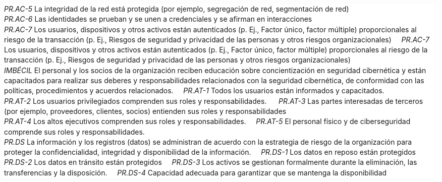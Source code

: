   *PR.AC-5*              La integridad de la red está protegida (por ejemplo, segregación de red, segmentación de red)                                                                                                                                                                                                                                                                                 
  *PR.AC-6*              Las identidades se prueban y se unen a credenciales y se afirman en interacciones                                                                                                                                                                                                                                                                                             
  *PR.AC-7*              Los usuarios, dispositivos y otros activos están autenticados (p. Ej., Factor único, factor múltiple) proporcionales al riesgo de la transacción (p. Ej., Riesgos de seguridad y privacidad de las personas y otros riesgos organizacionales)                                                                                                                                  
  *PR.AC-7*              Los usuarios, dispositivos y otros activos están autenticados (p. Ej., Factor único, factor múltiple) proporcionales al riesgo de la transacción (p. Ej., Riesgos de seguridad y privacidad de las personas y otros riesgos organizacionales)                                                                                                                                 
  *IMBÉCIL*              El personal y los socios de la organización reciben educación sobre concientización en seguridad cibernética y están capacitados para realizar sus deberes y responsabilidades relacionados con la seguridad cibernética, de conformidad con las políticas, procedimientos y acuerdos relacionados.                                                                            
  *PR.AT-1*              Todos los usuarios están informados y capacitados.                                                                                                                                                                                                                                                                                                                            
  *PR.AT-2*              Los usuarios privilegiados comprenden sus roles y responsabilidades.                                                                                                                                                                                                                                                                                                           
  *PR.AT-3*              Las partes interesadas de terceros (por ejemplo, proveedores, clientes, socios) entienden sus roles y responsabilidades                                                                                                                                                                                                                                                       
  *PR.AT-4*              Los altos ejecutivos comprenden sus roles y responsabilidades.                                                                                                                                                                                                                                                                                                                 
  *PR.AT-5*              El personal físico y de ciberseguridad comprende sus roles y responsabilidades.                                                                                                                                                                                                                                                                                               
  *PR.DS*                La información y los registros (datos) se administran de acuerdo con la estrategia de riesgo de la organización para proteger la confidencialidad, integridad y disponibilidad de la información.                                                                                                                                                                              
  *PR.DS-1*              Los datos en reposo están protegidos                                                                                                                                                                                                                                                                                                                                          
  *PR.DS-2*              Los datos en tránsito están protegidos                                                                                                                                                                                                                                                                                                                                         
  *PR.DS-3*              Los activos se gestionan formalmente durante la eliminación, las transferencias y la disposición.                                                                                                                                                                                                                                                                              
  *PR.DS-4*              Capacidad adecuada para garantizar que se mantenga la disponibilidad                                                                                                                                                                                                                                                                                                           
